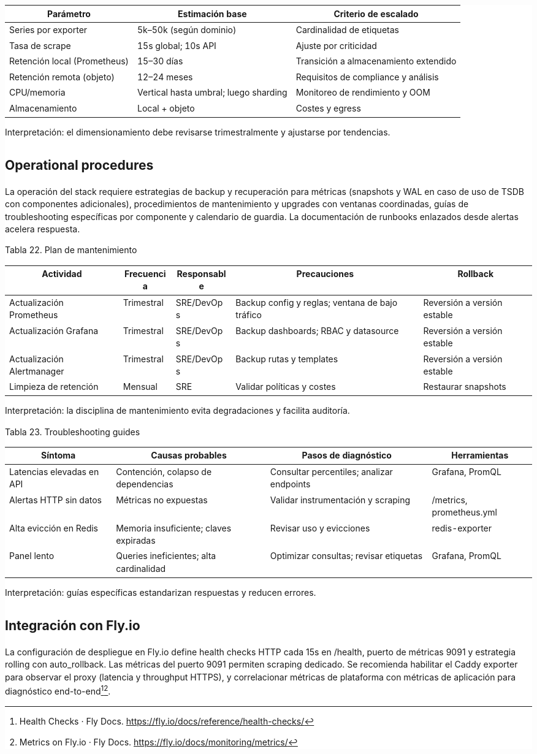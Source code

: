 | Parámetro                         | Estimación base                    | Criterio de escalado                         |
|----------------------------------|------------------------------------|----------------------------------------------|
| Series por exporter              | 5k–50k (según dominio)             | Cardinalidad de etiquetas                     |
| Tasa de scrape                   | 15s global; 10s API                | Ajuste por criticidad                         |
| Retención local (Prometheus)     | 15–30 días                         | Transición a almacenamiento extendido         |
| Retención remota (objeto)        | 12–24 meses                        | Requisitos de compliance y análisis           |
| CPU/memoria                      | Vertical hasta umbral; luego sharding | Monitoreo de rendimiento y OOM               |
| Almacenamiento                   | Local + objeto                     | Costes y egress                               |

Interpretación: el dimensionamiento debe revisarse trimestralmente y ajustarse por tendencias.

## Operational procedures

La operación del stack requiere estrategias de backup y recuperación para métricas (snapshots y WAL en caso de uso de TSDB con componentes adicionales), procedimientos de mantenimiento y upgrades con ventanas coordinadas, guías de troubleshooting específicas por componente y calendario de guardia. La documentación de runbooks enlazados desde alertas acelera respuesta.

Tabla 22. Plan de mantenimiento

| Actividad                | Frecuencia | Responsable | Precauciones                            | Rollback                        |
|--------------------------|------------|-------------|------------------------------------------|---------------------------------|
| Actualización Prometheus | Trimestral | SRE/DevOps  | Backup config y reglas; ventana de bajo tráfico | Reversión a versión estable     |
| Actualización Grafana    | Trimestral | SRE/DevOps  | Backup dashboards; RBAC y datasource     | Reversión a versión estable     |
| Actualización Alertmanager | Trimestral | SRE/DevOps  | Backup rutas y templates                 | Reversión a versión estable     |
| Limpieza de retención    | Mensual    | SRE         | Validar políticas y costes               | Restaurar snapshots             |

Interpretación: la disciplina de mantenimiento evita degradaciones y facilita auditoría.

Tabla 23. Troubleshooting guides

| Síntoma                              | Causas probables                           | Pasos de diagnóstico                       | Herramientas                  |
|--------------------------------------|--------------------------------------------|--------------------------------------------|-------------------------------|
| Latencias elevadas en API            | Contención, colapso de dependencias        | Consultar percentiles; analizar endpoints  | Grafana, PromQL               |
| Alertas HTTP sin datos               | Métricas no expuestas                      | Validar instrumentación y scraping         | /metrics, prometheus.yml      |
| Alta evicción en Redis               | Memoria insuficiente; claves expiradas     | Revisar uso y evicciones                   | redis-exporter                |
| Panel lento                          | Queries ineficientes; alta cardinalidad    | Optimizar consultas; revisar etiquetas     | Grafana, PromQL               |

Interpretación: guías específicas estandarizan respuestas y reducen errores.

## Integración con Fly.io

La configuración de despliegue en Fly.io define health checks HTTP cada 15s en /health, puerto de métricas 9091 y estrategia rolling con auto_rollback. Las métricas del puerto 9091 permiten scraping dedicado. Se recomienda habilitar el Caddy exporter para observar el proxy (latencia y throughput HTTPS), y correlacionar métricas de plataforma con métricas de aplicación para diagnóstico end-to-end[^12][^13].


[^1]: Prometheus Best Practices: 8 Dos and Don'ts — Better Stack. https://betterstack.com/community/guides/monitoring/prometheus-best-practices/
[^2]: Alertmanager | Prometheus. https://prometheus.io/docs/alerting/latest/alertmanager/
[^3]: Role-based access control (RBAC) — Grafana documentation. https://grafana.com/docs/grafana/latest/administration/roles-and-permissions/access-control/
[^4]: Security Compliance | Grafana Labs. https://grafana.com/legal/security-compliance/
[^5]: Configure security | Grafana documentation. https://grafana.com/docs/grafana/latest/setup-grafana/configure-security/
[^6]: Configuration — Alertmanager (Prometheus). https://prometheus.io/docs/alerting/latest/configuration/
[^7]: Effective Alerting with Prometheus Alertmanager — Better Stack. https://betterstack.com/community/guides/monitoring/prometheus-alertmanager/
[^8]: Thanos — Highly available Prometheus setup with long term storage. https://thanos.io/
[^9]: Blocks Storage — Cortex Metrics. https://cortexmetrics.io/docs/blocks-storage/
[^10]: Concepts in service monitoring | Google Cloud Observability (SLO/SLI). https://docs.cloud.google.com/stackdriver/docs/solutions/slo-monitoring
[^11]: What is a Service Level Objective (SLO)? — IBM. https://www.ibm.com/think/topics/service-level-objective
[^12]: Health Checks · Fly Docs. https://fly.io/docs/reference/health-checks/
[^13]: Metrics on Fly.io · Fly Docs. https://fly.io/docs/monitoring/metrics/
[^14]: Prometheus vs Thanos: Key Differences & Best Practices — Last9. https://last9.io/blog/prometheus-vs-thanos/
[^15]: Scaling Prometheus: Handling Large-Scale Deployments — Medium. https://medium.com/@platform.engineers/scaling-prometheus-handling-large-scale-deployments-ec130e0b7ba8
[^16]: Scaling Prometheus: Tips, Tricks, and Proven Strategies — Last9. https://last9.io/blog/scaling-prometheus-tips-tricks-and-proven-strategies/
[^17]: Alert escalation and routing | Grafana Cloud documentation. https://grafana.com/docs/grafana-cloud/alerting-and-irm/irm/configure/escalation-routing/